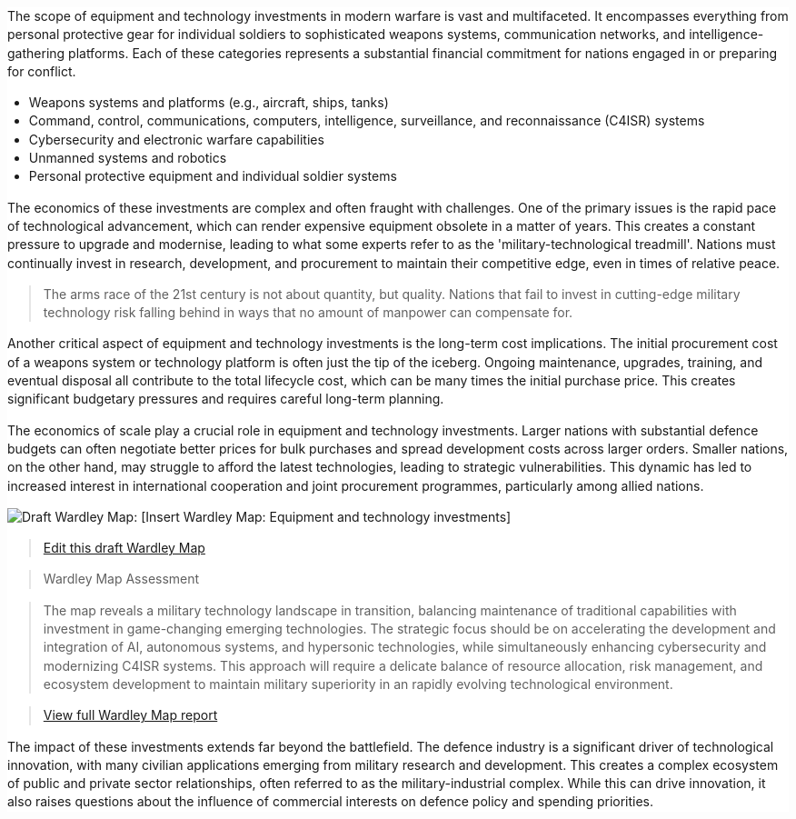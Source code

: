 The scope of equipment and technology investments in modern warfare is vast and multifaceted. It encompasses everything from personal protective gear for individual soldiers to sophisticated weapons systems, communication networks, and intelligence-gathering platforms. Each of these categories represents a substantial financial commitment for nations engaged in or preparing for conflict.

- Weapons systems and platforms (e.g., aircraft, ships, tanks)
- Command, control, communications, computers, intelligence, surveillance, and reconnaissance (C4ISR) systems
- Cybersecurity and electronic warfare capabilities
- Unmanned systems and robotics
- Personal protective equipment and individual soldier systems

The economics of these investments are complex and often fraught with challenges. One of the primary issues is the rapid pace of technological advancement, which can render expensive equipment obsolete in a matter of years. This creates a constant pressure to upgrade and modernise, leading to what some experts refer to as the 'military-technological treadmill'. Nations must continually invest in research, development, and procurement to maintain their competitive edge, even in times of relative peace.

> The arms race of the 21st century is not about quantity, but quality. Nations that fail to invest in cutting-edge military technology risk falling behind in ways that no amount of manpower can compensate for.

Another critical aspect of equipment and technology investments is the long-term cost implications. The initial procurement cost of a weapons system or technology platform is often just the tip of the iceberg. Ongoing maintenance, upgrades, training, and eventual disposal all contribute to the total lifecycle cost, which can be many times the initial purchase price. This creates significant budgetary pressures and requires careful long-term planning.

The economics of scale play a crucial role in equipment and technology investments. Larger nations with substantial defence budgets can often negotiate better prices for bulk purchases and spread development costs across larger orders. Smaller nations, on the other hand, may struggle to afford the latest technologies, leading to strategic vulnerabilities. This dynamic has led to increased interest in international cooperation and joint procurement programmes, particularly among allied nations.

![Draft Wardley Map: [Insert Wardley Map: Equipment and technology investments]](https://images.wardleymaps.ai/map_c21c54c0-b8b4-4d26-955d-d5773e3ecae2.png)

> [Edit this draft Wardley Map](https://create.wardleymaps.ai/#clone:d5b867cde32ce4564e)

> Wardley Map Assessment

> The map reveals a military technology landscape in transition, balancing maintenance of traditional capabilities with investment in game-changing emerging technologies. The strategic focus should be on accelerating the development and integration of AI, autonomous systems, and hypersonic technologies, while simultaneously enhancing cybersecurity and modernizing C4ISR systems. This approach will require a delicate balance of resource allocation, risk management, and ecosystem development to maintain military superiority in an rapidly evolving technological environment.

> [View full Wardley Map report](markdown/wardley_map_reports/wardley_map_report_06_Equipment_and_technology_investments.md)

The impact of these investments extends far beyond the battlefield. The defence industry is a significant driver of technological innovation, with many civilian applications emerging from military research and development. This creates a complex ecosystem of public and private sector relationships, often referred to as the military-industrial complex. While this can drive innovation, it also raises questions about the influence of commercial interests on defence policy and spending priorities.
